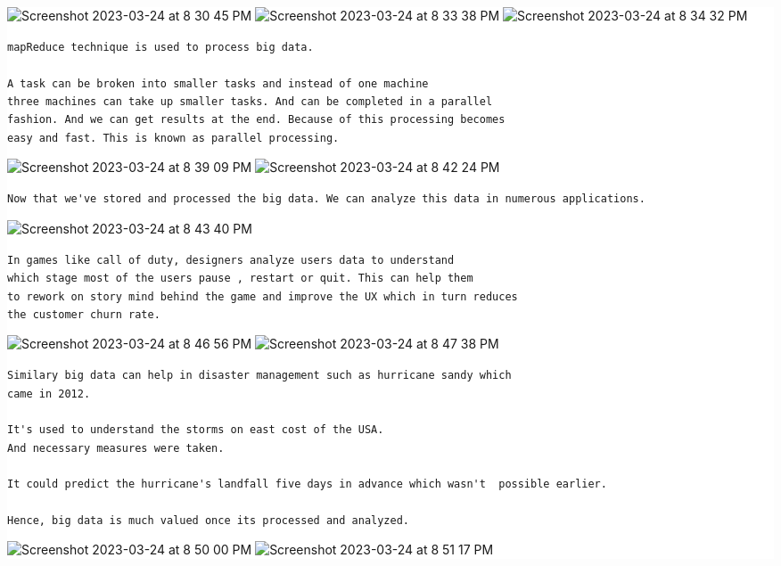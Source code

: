 <img width="853" alt="Screenshot 2023-03-24 at 8 30 45 PM" src="https://user-images.githubusercontent.com/43849911/227562114-98de9a24-d065-46f1-89eb-5d65d6906605.png">

<img width="855" alt="Screenshot 2023-03-24 at 8 33 38 PM" src="https://user-images.githubusercontent.com/43849911/227562838-5f4b3f35-2073-4c2e-b3ea-a838136c7f6c.png">

<img width="873" alt="Screenshot 2023-03-24 at 8 34 32 PM" src="https://user-images.githubusercontent.com/43849911/227563060-4b8600b8-21c7-4ab9-b256-c1339bc09cf2.png">

```
mapReduce technique is used to process big data.

A task can be broken into smaller tasks and instead of one machine
three machines can take up smaller tasks. And can be completed in a parallel
fashion. And we can get results at the end. Because of this processing becomes
easy and fast. This is known as parallel processing.
```

<img width="1001" alt="Screenshot 2023-03-24 at 8 39 09 PM" src="https://user-images.githubusercontent.com/43849911/227564187-9e411308-9294-4469-9cb1-e3f5f2241e04.png">

<img width="656" alt="Screenshot 2023-03-24 at 8 42 24 PM" src="https://user-images.githubusercontent.com/43849911/227565460-f89dbfe4-e928-4c82-aa05-9ba1dfdf5673.png">

```
Now that we've stored and processed the big data. We can analyze this data in numerous applications.
```

<img width="972" alt="Screenshot 2023-03-24 at 8 43 40 PM" src="https://user-images.githubusercontent.com/43849911/227565783-6ab60f77-98f1-483b-b2de-33cf4cdc05fc.png">

```
In games like call of duty, designers analyze users data to understand
which stage most of the users pause , restart or quit. This can help them 
to rework on story mind behind the game and improve the UX which in turn reduces
the customer churn rate.
```

<img width="1168" alt="Screenshot 2023-03-24 at 8 46 56 PM" src="https://user-images.githubusercontent.com/43849911/227566604-5720d8a6-1495-426a-b047-e0c5ed4aa600.png">

<img width="1187" alt="Screenshot 2023-03-24 at 8 47 38 PM" src="https://user-images.githubusercontent.com/43849911/227566769-108a7eff-e89a-446e-b18c-30536c98dd28.png">

```
Similary big data can help in disaster management such as hurricane sandy which
came in 2012.

It's used to understand the storms on east cost of the USA.
And necessary measures were taken.

It could predict the hurricane's landfall five days in advance which wasn't  possible earlier.

Hence, big data is much valued once its processed and analyzed.

```

<img width="1212" alt="Screenshot 2023-03-24 at 8 50 00 PM" src="https://user-images.githubusercontent.com/43849911/227567382-9e18533a-8d20-4e10-b8ba-9e33bcb654cc.png">

<img width="1063" alt="Screenshot 2023-03-24 at 8 51 17 PM" src="https://user-images.githubusercontent.com/43849911/227567728-3a91d101-8ab8-45b8-b6ae-f07d80550127.png">

